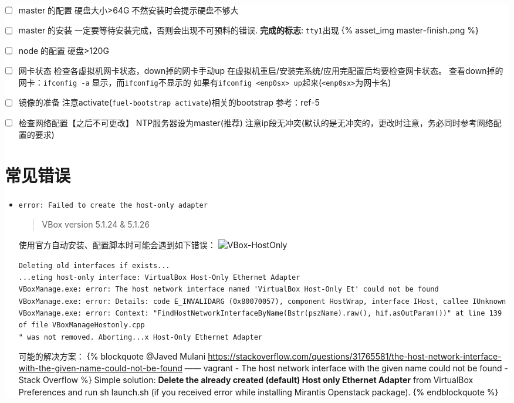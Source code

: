 - [ ] master 的配置
  硬盘大小\>64G
  不然安装时会提示硬盘不够大

- [ ] master 的安装
  一定要等待安装完成，否则会出现不可预料的错误.
  **完成的标志**: `tty1`出现
  {% asset_img master-finish.png %}

- [ ] node 的配置
  硬盘\>120G

- [ ] 网卡状态
  检查各虚拟机网卡状态，down掉的网卡手动up
  在虚拟机重启/安装完系统/应用完配置后均要检查网卡状态。
  查看down掉的网卡：`ifconfig -a` 显示，而`ifconfig`不显示的
  如果有`ifconfig <enp0sx> up`起来(`<enp0sx>`为网卡名)

- [ ] 镜像的准备
  注意activate(`fuel-bootstrap activate`)相关的bootstrap
  参考：ref-5

- [ ] 检查网络配置【之后不可更改】
  NTP服务器设为master(推荐)
  注意ip段无冲突(默认的是无冲突的，更改时注意，务必同时参考网络配置的要求)


# 常见错误

- `error: Failed to create the host-only adapter`
  > VBox version 5.1.24 & 5.1.26

  使用官方自动安装、配置脚本时可能会遇到如下错误：
  ![VBox-HostOnly](VBox-HostOnly.png)
  ```
  Deleting old interfaces if exists...
  ...eting host-only interface: VirtualBox Host-Only Ethernet Adapter
  VBoxManage.exe: error: The host network interface named 'VirtualBox Host-Only Et' could not be found
  VBoxManage.exe: error: Details: code E_INVALIDARG (0x80070057), component HostWrap, interface IHost, callee IUnknown
  VBoxManage.exe: error: Context: "FindHostNetworkInterfaceByName(Bstr(pszName).raw(), hif.asOutParam())" at line 139 of file VBoxManageHostonly.cpp
  " was not removed. Aborting...x Host-Only Ethernet Adapter
  ```
  可能的解决方案：
  {% blockquote @Javed Mulani  https://stackoverflow.com/questions/31765581/the-host-network-interface-with-the-given-name-could-not-be-found —— vagrant - The host network interface with the given name could not be found - Stack Overflow %}
  Simple solution: **Delete the already created (default) Host only Ethernet Adapter** from VirtualBox Preferences and run sh launch.sh (if you received error while installing Mirantis Openstack package).
  {% endblockquote %}
